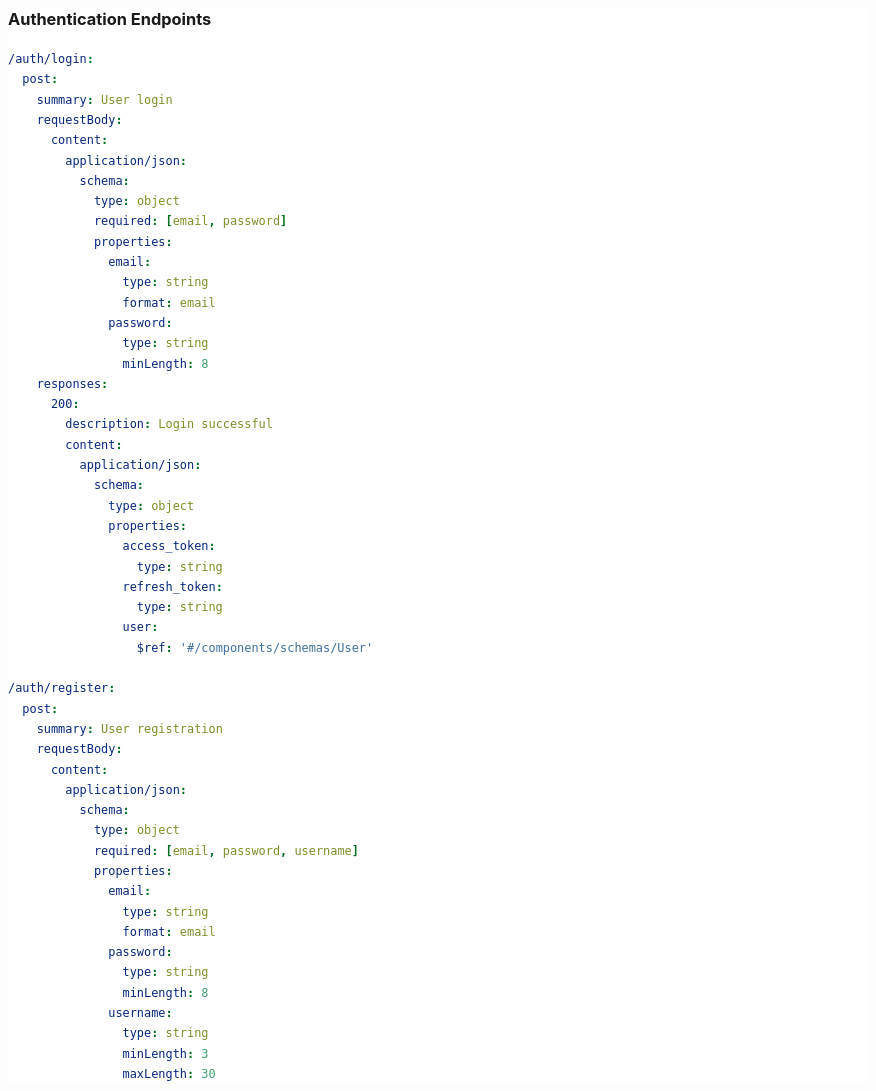 ```yaml
```

### Authentication Endpoints
```yaml
/auth/login:
  post:
    summary: User login
    requestBody:
      content:
        application/json:
          schema:
            type: object
            required: [email, password]
            properties:
              email:
                type: string
                format: email
              password:
                type: string
                minLength: 8
    responses:
      200:
        description: Login successful
        content:
          application/json:
            schema:
              type: object
              properties:
                access_token:
                  type: string
                refresh_token:
                  type: string
                user:
                  $ref: '#/components/schemas/User'

/auth/register:
  post:
    summary: User registration
    requestBody:
      content:
        application/json:
          schema:
            type: object
            required: [email, password, username]
            properties:
              email:
                type: string
                format: email
              password:
                type: string
                minLength: 8
              username:
                type: string
                minLength: 3
                maxLength: 30
```
